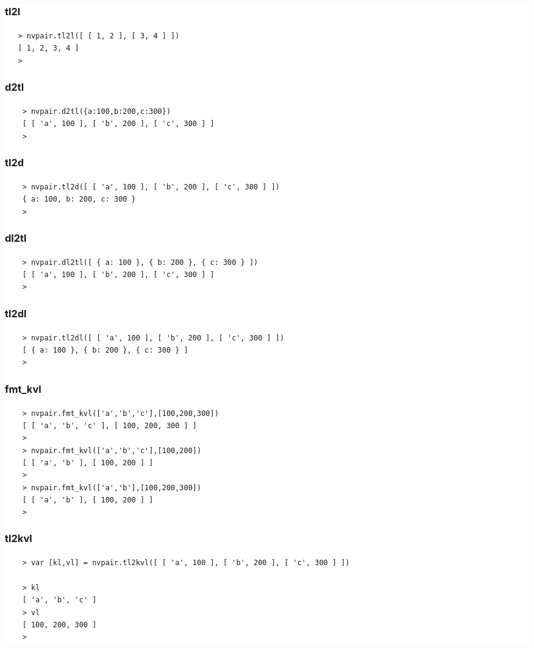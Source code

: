 
### tl2l 

       > nvpair.tl2l([ [ 1, 2 ], [ 3, 4 ] ])
       [ 1, 2, 3, 4 ]
       >

### d2tl

        > nvpair.d2tl({a:100,b:200,c:300})
        [ [ 'a', 100 ], [ 'b', 200 ], [ 'c', 300 ] ]
        >

### tl2d 

        > nvpair.tl2d([ [ 'a', 100 ], [ 'b', 200 ], [ 'c', 300 ] ])
        { a: 100, b: 200, c: 300 }
        >

### dl2tl 

        > nvpair.dl2tl([ { a: 100 }, { b: 200 }, { c: 300 } ])
        [ [ 'a', 100 ], [ 'b', 200 ], [ 'c', 300 ] ]
        >


### tl2dl

        > nvpair.tl2dl([ [ 'a', 100 ], [ 'b', 200 ], [ 'c', 300 ] ])
        [ { a: 100 }, { b: 200 }, { c: 300 } ]
        >


### fmt\_kvl

        > nvpair.fmt_kvl(['a','b','c'],[100,200,300])
        [ [ 'a', 'b', 'c' ], [ 100, 200, 300 ] ]
        >
        > nvpair.fmt_kvl(['a','b','c'],[100,200])
        [ [ 'a', 'b' ], [ 100, 200 ] ]
        >
        > nvpair.fmt_kvl(['a','b'],[100,200,300])
        [ [ 'a', 'b' ], [ 100, 200 ] ]
        >

### tl2kvl 

        > var [kl,vl] = nvpair.tl2kvl([ [ 'a', 100 ], [ 'b', 200 ], [ 'c', 300 ] ])
        
        > kl
        [ 'a', 'b', 'c' ]
        > vl
        [ 100, 200, 300 ]
        >
